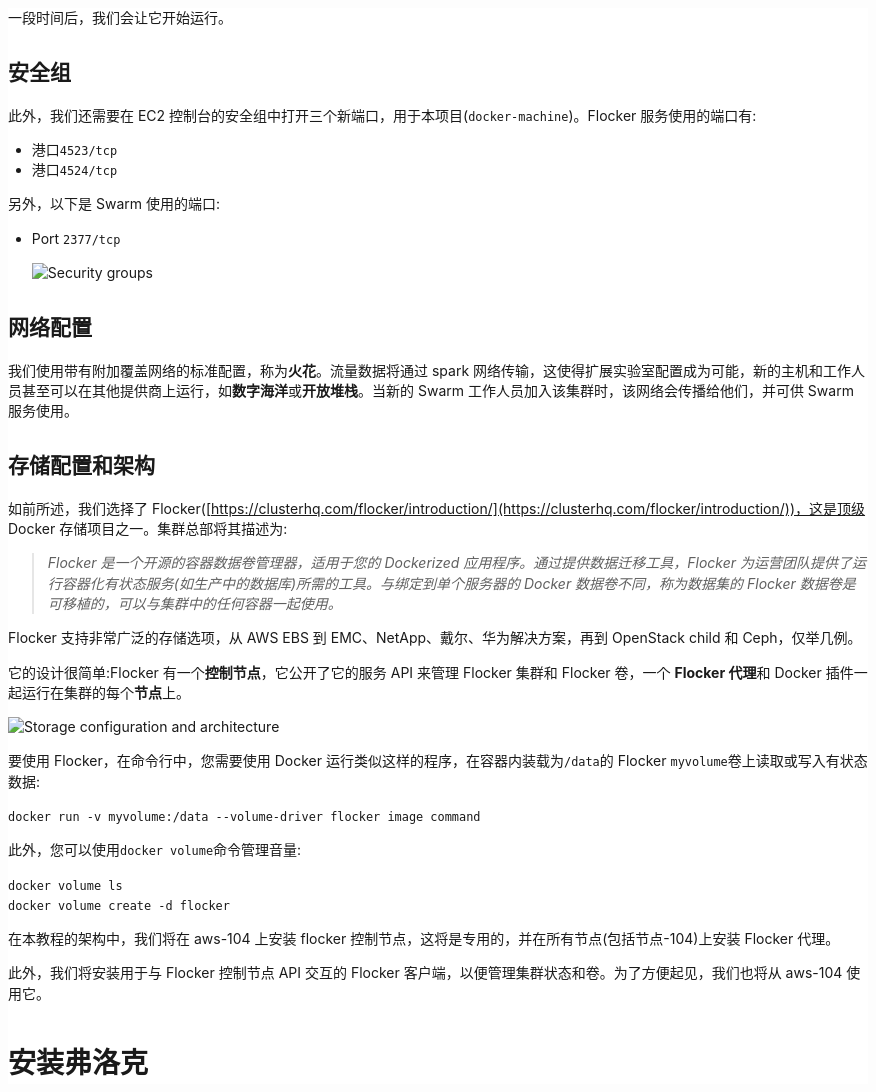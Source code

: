 一段时间后，我们会让它开始运行。

## 安全组

此外，我们还需要在 EC2 控制台的安全组中打开三个新端口，用于本项目(`docker-machine`)。Flocker 服务使用的端口有:

*   港口`4523/tcp`
*   港口`4524/tcp`

另外，以下是 Swarm 使用的端口:

*   Port `2377/tcp`

    ![Security groups](graphics/image_07_003.jpg)

## 网络配置

我们使用带有附加覆盖网络的标准配置，称为**火花**。流量数据将通过 spark 网络传输，这使得扩展实验室配置成为可能，新的主机和工作人员甚至可以在其他提供商上运行，如**数字海洋**或**开放堆栈**。当新的 Swarm 工作人员加入该集群时，该网络会传播给他们，并可供 Swarm 服务使用。

## 存储配置和架构

如前所述，我们选择了 Flocker([https://clusterhq.com/flocker/introduction/](https://clusterhq.com/flocker/introduction/))，这是顶级 Docker 存储项目之一。集群总部将其描述为:

> *Flocker 是一个开源的容器数据卷管理器，适用于您的 Dockerized 应用程序。通过提供数据迁移工具，Flocker 为运营团队提供了运行容器化有状态服务(如生产中的数据库)所需的工具。与绑定到单个服务器的 Docker 数据卷不同，称为数据集的 Flocker 数据卷是可移植的，可以与集群中的任何容器一起使用。*

Flocker 支持非常广泛的存储选项，从 AWS EBS 到 EMC、NetApp、戴尔、华为解决方案，再到 OpenStack child 和 Ceph，仅举几例。

它的设计很简单:Flocker 有一个**控制节点**，它公开了它的服务 API 来管理 Flocker 集群和 Flocker 卷，一个 **Flocker 代理**和 Docker 插件一起运行在集群的每个**节点**上。

![Storage configuration and architecture](graphics/image_07_004.jpg)

要使用 Flocker，在命令行中，您需要使用 Docker 运行类似这样的程序，在容器内装载为`/data`的 Flocker `myvolume`卷上读取或写入有状态数据:

```
docker run -v myvolume:/data --volume-driver flocker image command

```

此外，您可以使用`docker volume`命令管理音量:

```
docker volume ls
docker volume create -d flocker

```

在本教程的架构中，我们将在 aws-104 上安装 flocker 控制节点，这将是专用的，并在所有节点(包括节点-104)上安装 Flocker 代理。

此外，我们将安装用于与 Flocker 控制节点 API 交互的 Flocker 客户端，以便管理集群状态和卷。为了方便起见，我们也将从 aws-104 使用它。

# 安装弗洛克
